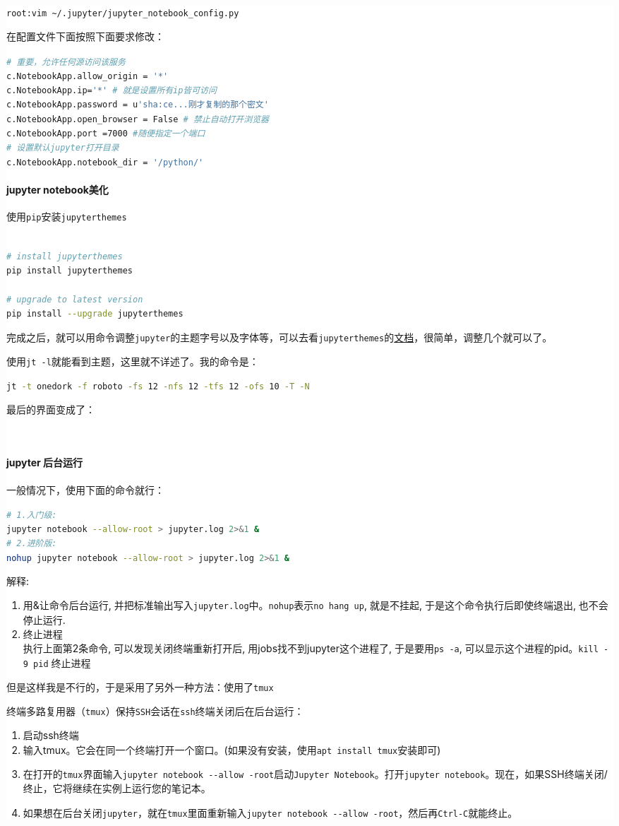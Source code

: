 ```bash
root:vim ~/.jupyter/jupyter_notebook_config.py
```

</li>
</ol>
<p>在配置文件下面按照下面要求修改：

```bash
# 重要，允许任何源访问该服务
c.NotebookApp.allow_origin = '*'
c.NotebookApp.ip='*' # 就是设置所有ip皆可访问
c.NotebookApp.password = u'sha:ce...刚才复制的那个密文'
c.NotebookApp.open_browser = False # 禁止自动打开浏览器
c.NotebookApp.port =7000 #随便指定一个端口
# 设置默认jupyter打开目录
c.NotebookApp.notebook_dir = '/python/'
```

<h4 id="jupyter-notebook美化"><a href="#jupyter-notebook美化" class="headerlink" title="jupyter notebook美化"></a>jupyter notebook美化</h4><p>使用<code>pip</code>安装<code>jupyterthemes</code>

```bash

# install jupyterthemes
pip install jupyterthemes

# upgrade to latest version
pip install --upgrade jupyterthemes

```

完成之后，就可以用命令调整<code>jupyter</code>的主题字号以及字体等，可以去看<code>jupyterthemes</code>的<a href="https://github.com/dunovank/jupyter-themes" target="_blank" rel="noopener">文档</a>，很简单，调整几个就可以了。</p>
<p>使用<code>jt -l</code>就能看到主题，这里就不详述了。我的命令是：

```bash
jt -t onedork -f roboto -fs 12 -nfs 12 -tfs 12 -ofs 10 -T -N
```


<p>最后的界面变成了：</p>
<p><img src="http://lishengyu.xyz/jupyter.png" alt></p>
<h4 id="jupyter-后台运行"><a href="#jupyter-后台运行" class="headerlink" title="jupyter 后台运行"></a>jupyter 后台运行</h4><p>一般情况下，使用下面的命令就行：

```bash
# 1.入门级: 
jupyter notebook --allow-root > jupyter.log 2>&1 &
# 2.进阶版: 
nohup jupyter notebook --allow-root > jupyter.log 2>&1 &
```
<p>解释: </p>
<ol>
<li>用&amp;让命令后台运行, 并把标准输出写入<code>jupyter.log</code>中。<code>nohup</code>表示<code>no hang up</code>, 就是不挂起, 于是这个命令执行后即使终端退出, 也不会停止运行.</li>
<li>终止进程<br>执行上面第2条命令, 可以发现关闭终端重新打开后, 用jobs找不到jupyter这个进程了, 于是要用<code>ps -a</code>, 可以显示这个进程的pid。<code>kill -9 pid</code> 终止进程</li>
</ol>
<p>但是这样我是不行的，于是采用了另外一种方法：使用了<code>tmux</code></p>
<p>终端多路复用器（<code>tmux</code>）保持<code>SSH</code>会话在<code>ssh</code>终端关闭后在后台运行：</p>
<ol>
<li>启动ssh终端</li>
<li>输入tmux。它会在同一个终端打开一个窗口。(如果没有安装，使用<code>apt install tmux</code>安装即可)</li>
<li><p>在打开的<code>tmux</code>界面输入<code>jupyter notebook --allow -root</code>启动<code>Jupyter Notebook</code>。打开<code>jupyter notebook</code>。现在，如果SSH终端关闭/终止，它将继续在实例上运行您的笔记本。</p>
</li>
<li><p>如果想在后台关闭<code>jupyter</code>，就在<code>tmux</code>里面重新输入<code>jupyter notebook --allow -root</code>，然后再<code>Ctrl-C</code>就能终止。</p>